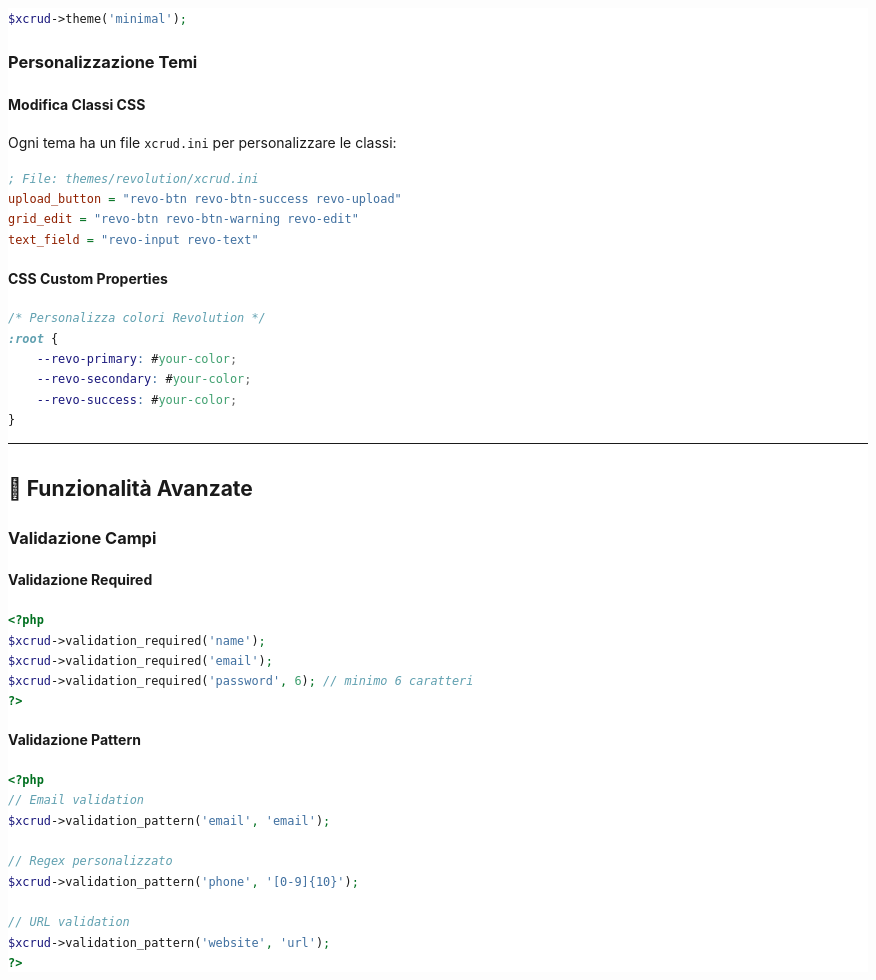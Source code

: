 ```php
$xcrud->theme('minimal');
```

### Personalizzazione Temi

#### Modifica Classi CSS
Ogni tema ha un file `xcrud.ini` per personalizzare le classi:

```ini
; File: themes/revolution/xcrud.ini
upload_button = "revo-btn revo-btn-success revo-upload"
grid_edit = "revo-btn revo-btn-warning revo-edit" 
text_field = "revo-input revo-text"
```

#### CSS Custom Properties
```css
/* Personalizza colori Revolution */
:root {
    --revo-primary: #your-color;
    --revo-secondary: #your-color;
    --revo-success: #your-color;
}
```

---

## 🔧 Funzionalità Avanzate

### Validazione Campi

#### Validazione Required
```php
<?php
$xcrud->validation_required('name');
$xcrud->validation_required('email');
$xcrud->validation_required('password', 6); // minimo 6 caratteri
?>
```

#### Validazione Pattern
```php
<?php
// Email validation
$xcrud->validation_pattern('email', 'email');

// Regex personalizzato
$xcrud->validation_pattern('phone', '[0-9]{10}');

// URL validation  
$xcrud->validation_pattern('website', 'url');
?>
```
